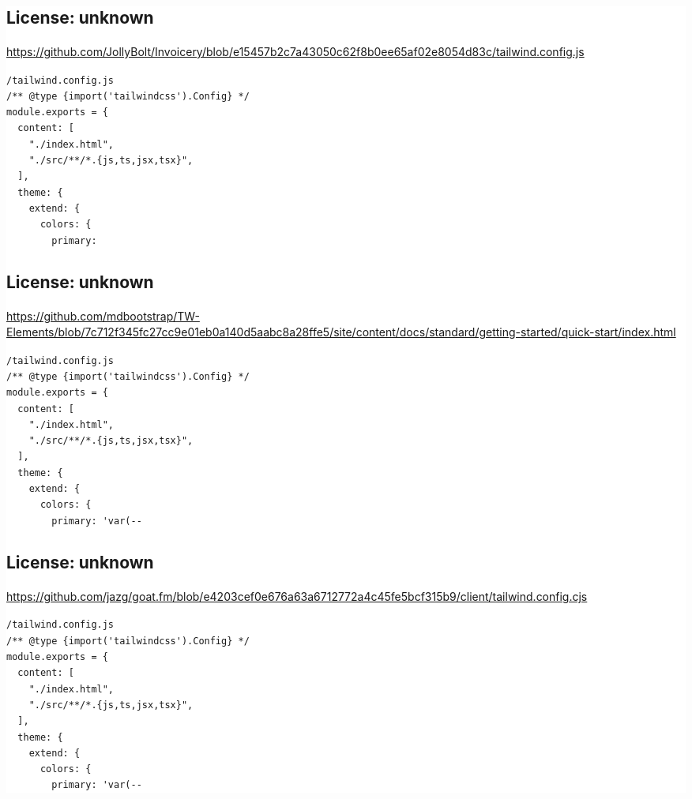
## License: unknown
https://github.com/JollyBolt/Invoicery/blob/e15457b2c7a43050c62f8b0ee65af02e8054d83c/tailwind.config.js

```
/tailwind.config.js
/** @type {import('tailwindcss').Config} */
module.exports = {
  content: [
    "./index.html",
    "./src/**/*.{js,ts,jsx,tsx}",
  ],
  theme: {
    extend: {
      colors: {
        primary: 
```


## License: unknown
https://github.com/mdbootstrap/TW-Elements/blob/7c712f345fc27cc9e01eb0a140d5aabc8a28ffe5/site/content/docs/standard/getting-started/quick-start/index.html

```
/tailwind.config.js
/** @type {import('tailwindcss').Config} */
module.exports = {
  content: [
    "./index.html",
    "./src/**/*.{js,ts,jsx,tsx}",
  ],
  theme: {
    extend: {
      colors: {
        primary: 'var(--
```


## License: unknown
https://github.com/jazg/goat.fm/blob/e4203cef0e676a63a6712772a4c45fe5bcf315b9/client/tailwind.config.cjs

```
/tailwind.config.js
/** @type {import('tailwindcss').Config} */
module.exports = {
  content: [
    "./index.html",
    "./src/**/*.{js,ts,jsx,tsx}",
  ],
  theme: {
    extend: {
      colors: {
        primary: 'var(--
```
